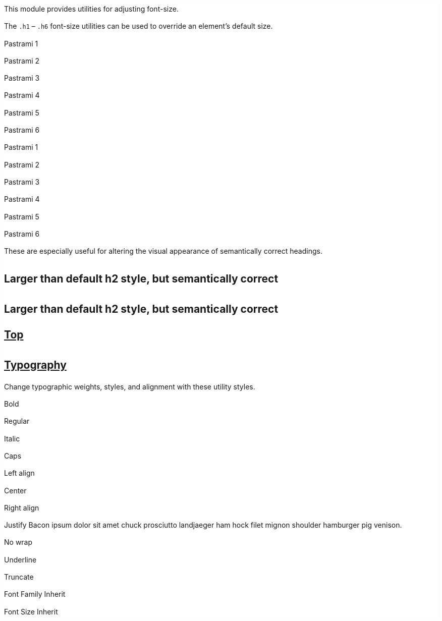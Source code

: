 This module provides utilities for adjusting font-size.

The `.h1` – `.h6` font-size utilities can be used to override an element’s default size.

Pastrami 1

Pastrami 2

Pastrami 3

Pastrami 4

Pastrami 5

Pastrami 6

<p class\="h1"\>Pastrami 1</p\>
<p class\="h2"\>Pastrami 2</p\>
<p class\="h3"\>Pastrami 3</p\>
<p class\="h4"\>Pastrami 4</p\>
<p class\="h5"\>Pastrami 5</p\>
<p class\="h6"\>Pastrami 6</p\>

These are especially useful for altering the visual appearance of semantically correct headings.

## Larger than default h2 style, but semantically correct

<h2 class\="h1"\>Larger than default h2 style, but semantically correct</h2\>

[Top](#)

## [Typography](#basscss-typography)

Change typographic weights, styles, and alignment with these utility styles.

Bold

Regular

Italic

Caps

Left align

Center

Right align

Justify Bacon ipsum dolor sit amet chuck prosciutto landjaeger ham hock filet mignon shoulder hamburger pig venison.

No wrap

Underline

Truncate

Font Family Inherit

Font Size Inherit
